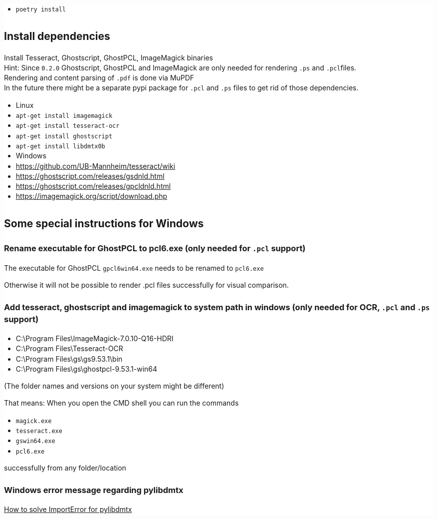 * `poetry install`

## Install dependencies

Install Tesseract, Ghostscript, GhostPCL, ImageMagick binaries
<br>Hint: Since `0.2.0` Ghostscript, GhostPCL and ImageMagick are only needed for rendering `.ps` and `.pcl`files.
<br> Rendering and content parsing of `.pdf` is done via MuPDF
<br>In the future there might be a separate pypi package for `.pcl` and `.ps` files to get rid of those dependencies.

* Linux
 * `apt-get install imagemagick`
 * `apt-get install tesseract-ocr`
 * `apt-get install ghostscript`
 * `apt-get install libdmtx0b`
* Windows
 * https://github.com/UB-Mannheim/tesseract/wiki
 * https://ghostscript.com/releases/gsdnld.html
 * https://ghostscript.com/releases/gpcldnld.html
 * https://imagemagick.org/script/download.php


## Some special instructions for Windows 

### Rename executable for GhostPCL to pcl6.exe (only needed for `.pcl` support)
The executable for GhostPCL `gpcl6win64.exe` needs to be renamed to `pcl6.exe`

Otherwise it will not be possible to render .pcl files successfully for visual comparison.

### Add tesseract, ghostscript and imagemagick to system path in windows (only needed for OCR, `.pcl` and `.ps` support)
* C:\Program Files\ImageMagick-7.0.10-Q16-HDRI
* C:\Program Files\Tesseract-OCR
* C:\Program Files\gs\gs9.53.1\bin
* C:\Program Files\gs\ghostpcl-9.53.1-win64

(The folder names and versions on your system might be different)

That means: When you open the CMD shell you can run the commands
* `magick.exe`
* `tesseract.exe`
* `gswin64.exe`
* `pcl6.exe`

successfully from any folder/location

### Windows error message regarding pylibdmtx

[How to solve ImportError for pylibdmtx](https://github.com/NaturalHistoryMuseum/pylibdmtx/#windows-error-message)
